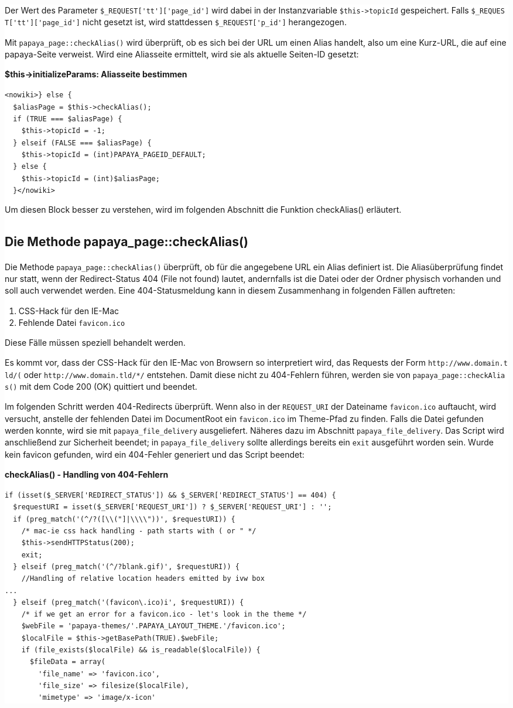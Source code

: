 Der Wert des Parameter `$_REQUEST['tt']['page_id']` wird dabei in der Instanzvariable `$this->topicId` gespeichert. Falls `$_REQUEST['tt']['page_id']` nicht gesetzt ist, wird stattdessen `$_REQUEST['p_id']` herangezogen.

Mit `papaya_page::checkAlias()` wird überprüft, ob es sich bei der URL um einen Alias handelt, also um eine Kurz-URL, die auf eine papaya-Seite verweist. Wird eine Aliasseite ermittelt, wird sie als aktuelle Seiten-ID gesetzt:

**\$this-\>initializeParams: Aliasseite bestimmen**

    <nowiki>} else {
      $aliasPage = $this->checkAlias();
      if (TRUE === $aliasPage) {
        $this->topicId = -1;
      } elseif (FALSE === $aliasPage) {
        $this->topicId = (int)PAPAYA_PAGEID_DEFAULT;
      } else {
        $this->topicId = (int)$aliasPage;
      }</nowiki>

Um diesen Block besser zu verstehen, wird im folgenden Abschnitt die Funktion checkAlias() erläutert.

Die Methode papaya_page::checkAlias()
--------------------------------------

Die Methode `papaya_page::checkAlias()` überprüft, ob für die angegebene URL ein Alias definiert ist. Die Aliasüberprüfung findet nur statt, wenn der Redirect-Status 404 (File not found) lautet, andernfalls ist die Datei oder der Ordner physisch vorhanden und soll auch verwendet werden. Eine 404-Statusmeldung kann in diesem Zusammenhang in folgenden Fällen auftreten:

1.  CSS-Hack für den IE-Mac
2.  Fehlende Datei `favicon.ico`

Diese Fälle müssen speziell behandelt werden.

Es kommt vor, dass der CSS-Hack für den IE-Mac von Browsern so interpretiert wird, das Requests der Form `http://www.domain.tld/(` oder `http://www.domain.tld/*/` entstehen. Damit diese nicht zu 404-Fehlern führen, werden sie von `papaya_page::checkAlias()` mit dem Code 200 (OK) quittiert und beendet.

Im folgenden Schritt werden 404-Redirects überprüft. Wenn also in der `REQUEST_URI` der Dateiname `favicon.ico` auftaucht, wird versucht, anstelle der fehlenden Datei im DocumentRoot ein `favicon.ico` im Theme-Pfad zu finden. Falls die Datei gefunden werden konnte, wird sie mit `papaya_file_delivery` ausgeliefert. Näheres dazu im Abschnitt `papaya_file_delivery`. Das Script wird anschließend zur Sicherheit beendet; in `papaya_file_delivery` sollte allerdings bereits ein `exit` ausgeführt worden sein. Wurde kein favicon gefunden, wird ein 404-Fehler generiert und das Script beendet:

**checkAlias() - Handling von 404-Fehlern**

~~~~ {.php}
if (isset($_SERVER['REDIRECT_STATUS']) && $_SERVER['REDIRECT_STATUS'] == 404) {
  $requestURI = isset($_SERVER['REQUEST_URI']) ? $_SERVER['REQUEST_URI'] : '';
  if (preg_match('(^/?([\\("]|\\\\"))', $requestURI)) {
    /* mac-ie css hack handling - path starts with ( or " */
    $this->sendHTTPStatus(200);
    exit;
  } elseif (preg_match('(^/?blank.gif)', $requestURI)) {
    //Handling of relative location headers emitted by ivw box
...
  } elseif (preg_match('(favicon\.ico)i', $requestURI)) {
    /* if we get an error for a favicon.ico - let's look in the theme */
    $webFile = 'papaya-themes/'.PAPAYA_LAYOUT_THEME.'/favicon.ico';
    $localFile = $this->getBasePath(TRUE).$webFile;
    if (file_exists($localFile) && is_readable($localFile)) {
      $fileData = array(
        'file_name' => 'favicon.ico',
        'file_size' => filesize($localFile),
        'mimetype' => 'image/x-icon'
~~~~